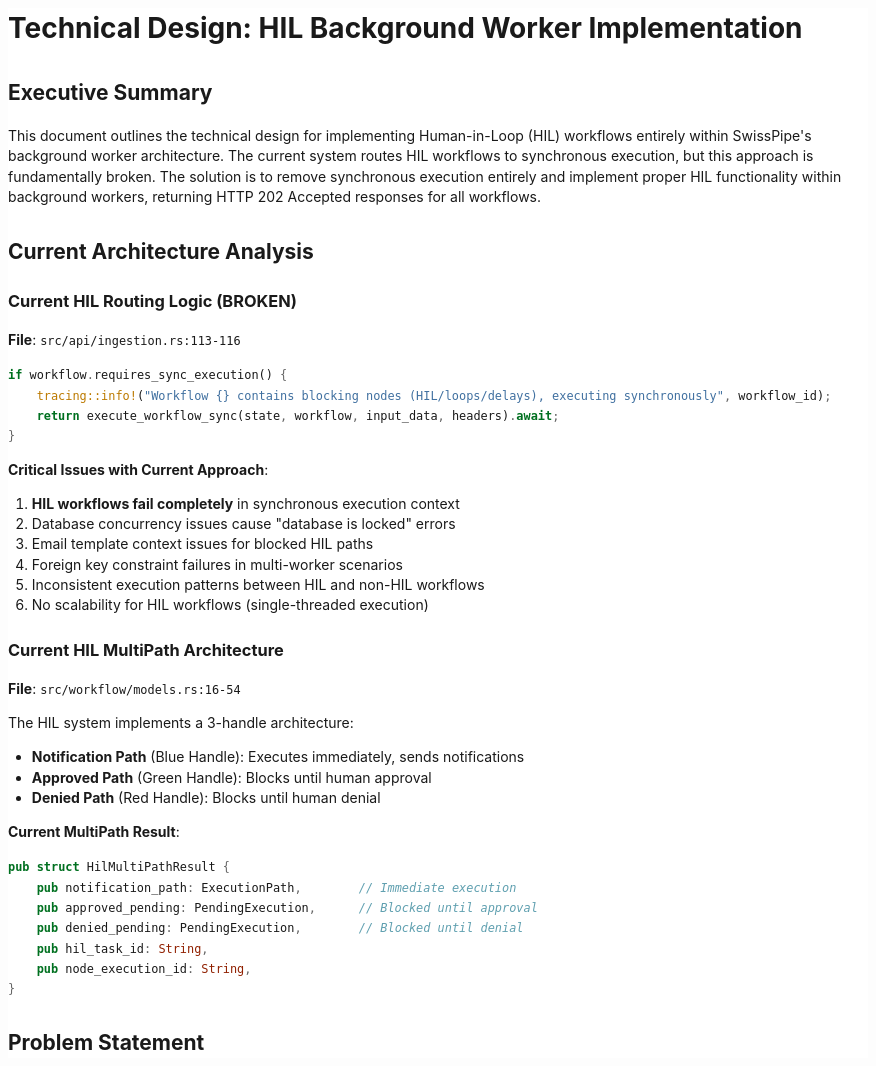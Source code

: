 # Technical Design: HIL Background Worker Implementation

## Executive Summary

This document outlines the technical design for implementing Human-in-Loop (HIL) workflows entirely within SwissPipe's background worker architecture. The current system routes HIL workflows to synchronous execution, but this approach is fundamentally broken. The solution is to remove synchronous execution entirely and implement proper HIL functionality within background workers, returning HTTP 202 Accepted responses for all workflows.

## Current Architecture Analysis

### Current HIL Routing Logic (BROKEN)

**File**: `src/api/ingestion.rs:113-116`
```rust
if workflow.requires_sync_execution() {
    tracing::info!("Workflow {} contains blocking nodes (HIL/loops/delays), executing synchronously", workflow_id);
    return execute_workflow_sync(state, workflow, input_data, headers).await;
}
```

**Critical Issues with Current Approach**:
1. **HIL workflows fail completely** in synchronous execution context
2. Database concurrency issues cause "database is locked" errors
3. Email template context issues for blocked HIL paths
4. Foreign key constraint failures in multi-worker scenarios
5. Inconsistent execution patterns between HIL and non-HIL workflows
6. No scalability for HIL workflows (single-threaded execution)

### Current HIL MultiPath Architecture

**File**: `src/workflow/models.rs:16-54`

The HIL system implements a 3-handle architecture:
- **Notification Path** (Blue Handle): Executes immediately, sends notifications
- **Approved Path** (Green Handle): Blocks until human approval
- **Denied Path** (Red Handle): Blocks until human denial

**Current MultiPath Result**:
```rust
pub struct HilMultiPathResult {
    pub notification_path: ExecutionPath,        // Immediate execution
    pub approved_pending: PendingExecution,      // Blocked until approval
    pub denied_pending: PendingExecution,        // Blocked until denial
    pub hil_task_id: String,
    pub node_execution_id: String,
}
```

## Problem Statement
